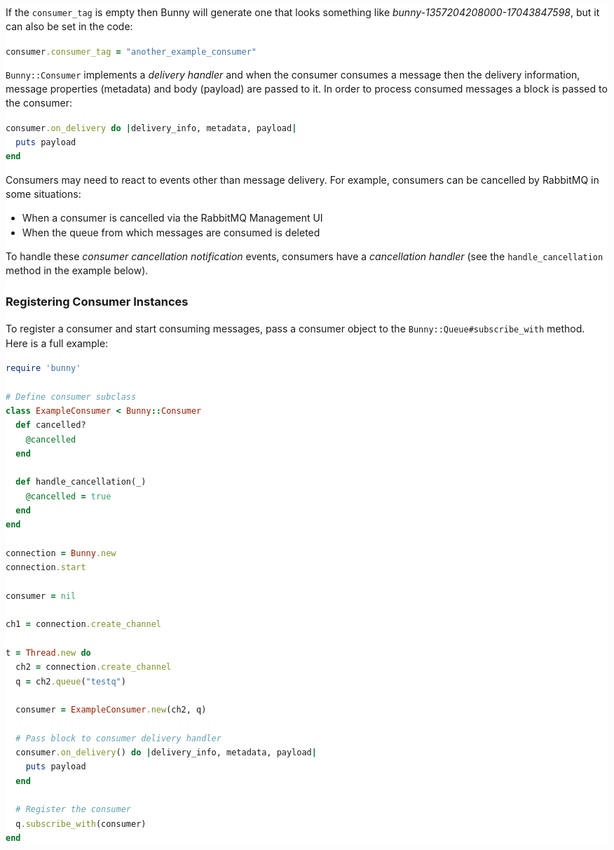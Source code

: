 If the `consumer_tag` is empty then Bunny will generate one that looks something like *bunny-1357204208000-17043847598*, but it can also be set in the code:

```ruby
consumer.consumer_tag = "another_example_consumer"
```

`Bunny::Consumer` implements a *delivery handler* and when the consumer
consumes a message then the delivery information, message properties
(metadata) and body (payload) are passed to it. In order to process
consumed messages a block is passed to the consumer:

```ruby
consumer.on_delivery do |delivery_info, metadata, payload|
  puts payload
end
```

Consumers may need to react to events other than message delivery.
For example, consumers can be cancelled by RabbitMQ in some situations:

 * When a consumer is cancelled via the RabbitMQ Management UI
 * When the queue from which messages are consumed is deleted

To handle these *consumer cancellation notification* events, consumers have a *cancellation handler* (see the `handle_cancellation` method in the example below).


### Registering Consumer Instances

To register a consumer and start consuming messages, pass a consumer object to the `Bunny::Queue#subscribe_with` method. Here is a full example:

```ruby
require 'bunny'

# Define consumer subclass
class ExampleConsumer < Bunny::Consumer 
  def cancelled?
    @cancelled
  end

  def handle_cancellation(_)
    @cancelled = true
  end
end

connection = Bunny.new
connection.start

consumer = nil

ch1 = connection.create_channel

t = Thread.new do
  ch2 = connection.create_channel
  q = ch2.queue("testq")

  consumer = ExampleConsumer.new(ch2, q)
  
  # Pass block to consumer delivery handler
  consumer.on_delivery() do |delivery_info, metadata, payload|
    puts payload
  end
  
  # Register the consumer
  q.subscribe_with(consumer)
end
```